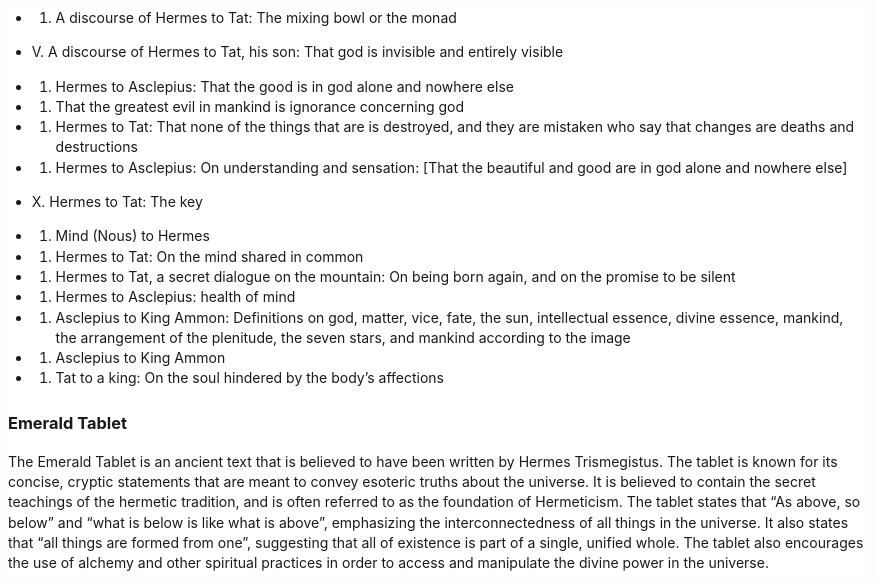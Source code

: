 -   1.  A discourse of Hermes to Tat: The mixing bowl or the monad

-   V. A discourse of Hermes to Tat, his son: That god is invisible and
    entirely visible

-   1.  Hermes to Asclepius: That the good is in god alone and nowhere
        else

-   1.  That the greatest evil in mankind is ignorance concerning god

-   1.  Hermes to Tat: That none of the things that are is destroyed,
        and they are mistaken who say that changes are deaths and
        destructions

-   1.  Hermes to Asclepius: On understanding and sensation: \[That the
        beautiful and good are in god alone and nowhere else\]

-   X. Hermes to Tat: The key

-   1.  Mind (Nous) to Hermes

-   1.  Hermes to Tat: On the mind shared in common

-   1.  Hermes to Tat, a secret dialogue on the mountain: On being born
        again, and on the promise to be silent

-   1.  Hermes to Asclepius: health of mind

-   1.  Asclepius to King Ammon: Definitions on god, matter, vice, fate,
        the sun, intellectual essence, divine essence, mankind, the
        arrangement of the plenitude, the seven stars, and mankind
        according to the image

-   1.  Asclepius to King Ammon

-   1.  Tat to a king: On the soul hindered by the body’s affections

### Emerald Tablet

The Emerald Tablet is an ancient text that is believed to have been
written by Hermes Trismegistus. The tablet is known for its concise,
cryptic statements that are meant to convey esoteric truths about the
universe. It is believed to contain the secret teachings of the hermetic
tradition, and is often referred to as the foundation of Hermeticism.
The tablet states that “As above, so below” and “what is below is like
what is above”, emphasizing the interconnectedness of all things in the
universe. It also states that “all things are formed from one”,
suggesting that all of existence is part of a single, unified whole. The
tablet also encourages the use of alchemy and other spiritual practices
in order to access and manipulate the divine power in the universe.
